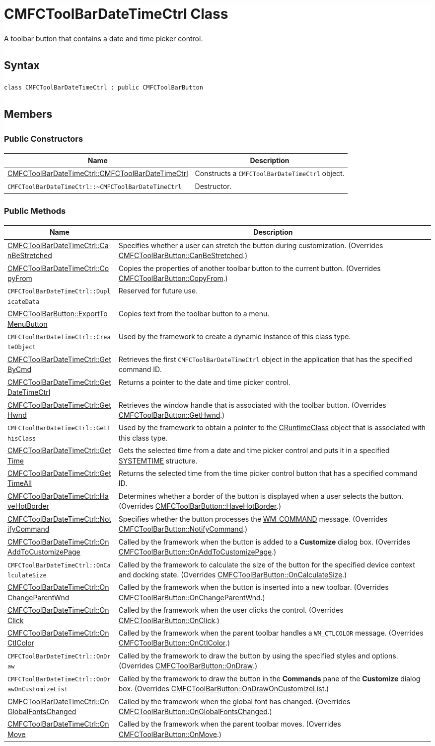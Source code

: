 # CMFCToolBarDateTimeCtrl Class
A toolbar button that contains a date and time picker control.  
  
## Syntax  
  
```  
class CMFCToolBarDateTimeCtrl : public CMFCToolBarButton  
```  
  
## Members  
  
### Public Constructors  
  
|Name|Description|  
|----------|-----------------|  
|[CMFCToolBarDateTimeCtrl::CMFCToolBarDateTimeCtrl](#cmfctoolbardatetimectrl__cmfctoolbardatetimectrl)|Constructs a `CMFCToolBarDateTimeCtrl` object.|  
|`CMFCToolBarDateTimeCtrl::~CMFCToolBarDateTimeCtrl`|Destructor.|  
  
### Public Methods  
  
|Name|Description|  
|----------|-----------------|  
|[CMFCToolBarDateTimeCtrl::CanBeStretched](#cmfctoolbardatetimectrl__canbestretched)|Specifies whether a user can stretch the button during customization. (Overrides [CMFCToolBarButton::CanBeStretched](../../mfc/reference/cmfctoolbarbutton-class.md#cmfctoolbarbutton__canbestretched).)|  
|[CMFCToolBarDateTimeCtrl::CopyFrom](#cmfctoolbardatetimectrl__copyfrom)|Copies the properties of another toolbar button to the current button. (Overrides [CMFCToolBarButton::CopyFrom](../../mfc/reference/cmfctoolbarbutton-class.md#cmfctoolbarbutton__copyfrom).)|  
|`CMFCToolBarDateTimeCtrl::DuplicateData`|Reserved for future use.|  
|[CMFCToolBarButton::ExportToMenuButton](../../mfc/reference/cmfctoolbarbutton-class.md#cmfctoolbarbutton__exporttomenubutton)|Copies text from the toolbar button to a menu.|  
|`CMFCToolBarDateTimeCtrl::CreateObject`|Used by the framework to create a dynamic instance of this class type.|  
|[CMFCToolBarDateTimeCtrl::GetByCmd](#cmfctoolbardatetimectrl__getbycmd)|Retrieves the first `CMFCToolBarDateTimeCtrl` object in the application that has the specified command ID.|  
|[CMFCToolBarDateTimeCtrl::GetDateTimeCtrl](#cmfctoolbardatetimectrl__getdatetimectrl)|Returns a pointer to the date and time picker control.|  
|[CMFCToolBarDateTimeCtrl::GetHwnd](#cmfctoolbardatetimectrl__gethwnd)|Retrieves the window handle that is associated with the toolbar button. (Overrides [CMFCToolBarButton::GetHwnd](../../mfc/reference/cmfctoolbarbutton-class.md#cmfctoolbarbutton__gethwnd).)|  
|`CMFCToolBarDateTimeCtrl::GetThisClass`|Used by the framework to obtain a pointer to the [CRuntimeClass](../../mfc/reference/cruntimeclass-structure.md) object that is associated with this class type.|  
|[CMFCToolBarDateTimeCtrl::GetTime](#cmfctoolbardatetimectrl__gettime)|Gets the selected time from a date and time picker control and puts it in a specified [SYSTEMTIME](http://msdn.microsoft.com/library/windows/desktop/ms724950) structure.|  
|[CMFCToolBarDateTimeCtrl::GetTimeAll](#cmfctoolbardatetimectrl__gettimeall)|Returns the selected time from the time picker control button that has a specified command ID.|  
|[CMFCToolBarDateTimeCtrl::HaveHotBorder](#cmfctoolbardatetimectrl__havehotborder)|Determines whether a border of the button is displayed when a user selects the button. (Overrides [CMFCToolBarButton::HaveHotBorder](../../mfc/reference/cmfctoolbarbutton-class.md#cmfctoolbarbutton__havehotborder).)|  
|[CMFCToolBarDateTimeCtrl::NotifyCommand](#cmfctoolbardatetimectrl__notifycommand)|Specifies whether the button processes the [WM_COMMAND](http://msdn.microsoft.com/library/windows/desktop/ms647591) message. (Overrides [CMFCToolBarButton::NotifyCommand](../../mfc/reference/cmfctoolbarbutton-class.md#cmfctoolbarbutton__notifycommand).)|  
|[CMFCToolBarDateTimeCtrl::OnAddToCustomizePage](#cmfctoolbardatetimectrl__onaddtocustomizepage)|Called by the framework when the button is added to a **Customize** dialog box. (Overrides [CMFCToolBarButton::OnAddToCustomizePage](../../mfc/reference/cmfctoolbarbutton-class.md#cmfctoolbarbutton__onaddtocustomizepage).)|  
|`CMFCToolBarDateTimeCtrl::OnCalculateSize`|Called by the framework to calculate the size of the button for the specified device context and docking state. (Overrides [CMFCToolBarButton::OnCalculateSize](../../mfc/reference/cmfctoolbarbutton-class.md#cmfctoolbarbutton__oncalculatesize).)|  
|[CMFCToolBarDateTimeCtrl::OnChangeParentWnd](#cmfctoolbardatetimectrl__onchangeparentwnd)|Called by the framework when the button is inserted into a new toolbar. (Overrides [CMFCToolBarButton::OnChangeParentWnd](../../mfc/reference/cmfctoolbarbutton-class.md#cmfctoolbarbutton__onchangeparentwnd).)|  
|[CMFCToolBarDateTimeCtrl::OnClick](#cmfctoolbardatetimectrl__onclick)|Called by the framework when the user clicks the control. (Overrides [CMFCToolBarButton::OnClick](../../mfc/reference/cmfctoolbarbutton-class.md#cmfctoolbarbutton__onclick).)|  
|[CMFCToolBarDateTimeCtrl::OnCtlColor](#cmfctoolbardatetimectrl__onctlcolor)|Called by the framework when the parent toolbar handles a `WM_CTLCOLOR` message. (Overrides [CMFCToolBarButton::OnCtlColor](../../mfc/reference/cmfctoolbarbutton-class.md#cmfctoolbarbutton__onctlcolor).)|  
|`CMFCToolBarDateTimeCtrl::OnDraw`|Called by the framework to draw the button by using the specified styles and options. (Overrides [CMFCToolBarButton::OnDraw](../../mfc/reference/cmfctoolbarbutton-class.md#cmfctoolbarbutton__ondraw).)|  
|`CMFCToolBarDateTimeCtrl::OnDrawOnCustomizeList`|Called by the framework to draw the button in the **Commands** pane of the **Customize** dialog box. (Overrides [CMFCToolBarButton::OnDrawOnCustomizeList](../../mfc/reference/cmfctoolbarbutton-class.md#cmfctoolbarbutton__ondrawoncustomizelist).)|  
|[CMFCToolBarDateTimeCtrl::OnGlobalFontsChanged](#cmfctoolbardatetimectrl__onglobalfontschanged)|Called by the framework when the global font has changed. (Overrides [CMFCToolBarButton::OnGlobalFontsChanged](../../mfc/reference/cmfctoolbarbutton-class.md#cmfctoolbarbutton__onglobalfontschanged).)|  
|[CMFCToolBarDateTimeCtrl::OnMove](#cmfctoolbardatetimectrl__onmove)|Called by the framework when the parent toolbar moves. (Overrides [CMFCToolBarButton::OnMove](../../mfc/reference/cmfctoolbarbutton-class.md#cmfctoolbarbutton__onmove).)|  